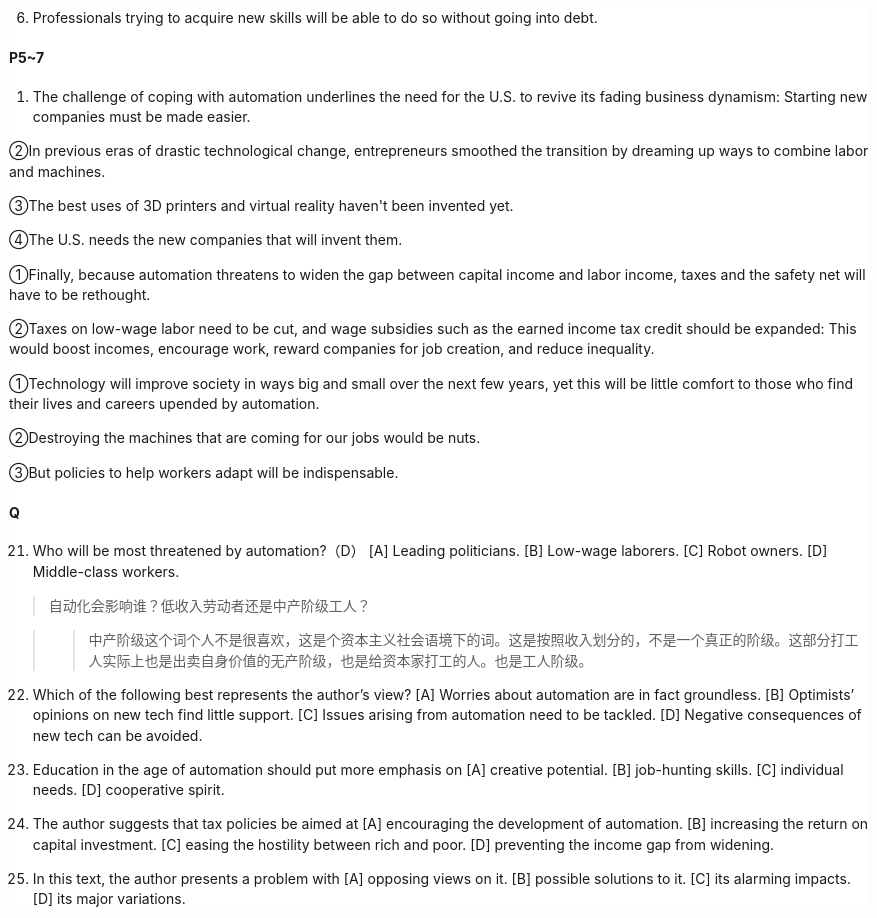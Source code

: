 6. Professionals trying to acquire new skills will be able to do so without going into debt.

#### P5~7
1. The challenge of coping with automation underlines the need for the U.S. to revive its fading business dynamism: Starting new companies must be made easier. 

②In previous eras of drastic technological change, entrepreneurs smoothed the transition by dreaming up ways to combine labor and machines.

③The best uses of 3D printers and virtual reality haven't been invented yet.

④The U.S. needs the new companies that will invent them.


①Finally, because automation threatens to widen the gap between capital income and labor income, taxes and the safety net will have to be rethought. 

②Taxes on low-wage labor need to be cut, and wage subsidies such as the earned income tax credit should be expanded: This would boost incomes, encourage work, reward companies for job creation, and reduce inequality.


①Technology will improve society in ways big and small over the next few years, yet this will be little comfort to those who find their lives and careers upended by automation. 

②Destroying the machines that are coming for our jobs would be nuts. 

③But policies to help workers adapt will be indispensable.

#### Q
21. Who will be most threatened by automation?（D）
[A] Leading politicians.
[B] Low-wage laborers.
[C] Robot owners.
[D] Middle-class workers.
>自动化会影响谁？低收入劳动者还是中产阶级工人？

>>中产阶级这个词个人不是很喜欢，这是个资本主义社会语境下的词。这是按照收入划分的，不是一个真正的阶级。这部分打工人实际上也是出卖自身价值的无产阶级，也是给资本家打工的人。也是工人阶级。

22. Which of the following best represents the author’s view?
[A] Worries about automation are in fact groundless.
[B] Optimists’ opinions on new tech find little support.
[C] Issues arising from automation need to be tackled.
[D] Negative consequences of new tech can be avoided.

23. Education in the age of automation should put more emphasis on
[A] creative potential.
[B] job-hunting skills.
[C] individual needs.
[D] cooperative spirit.

24. The author suggests that tax policies be aimed at
[A] encouraging the development of automation.
[B] increasing the return on capital investment.
[C] easing the hostility between rich and poor.
[D] preventing the income gap from widening.

25. In this text, the author presents a problem with
[A] opposing views on it.
[B] possible solutions to it.
[C] its alarming impacts.
[D] its major variations.
